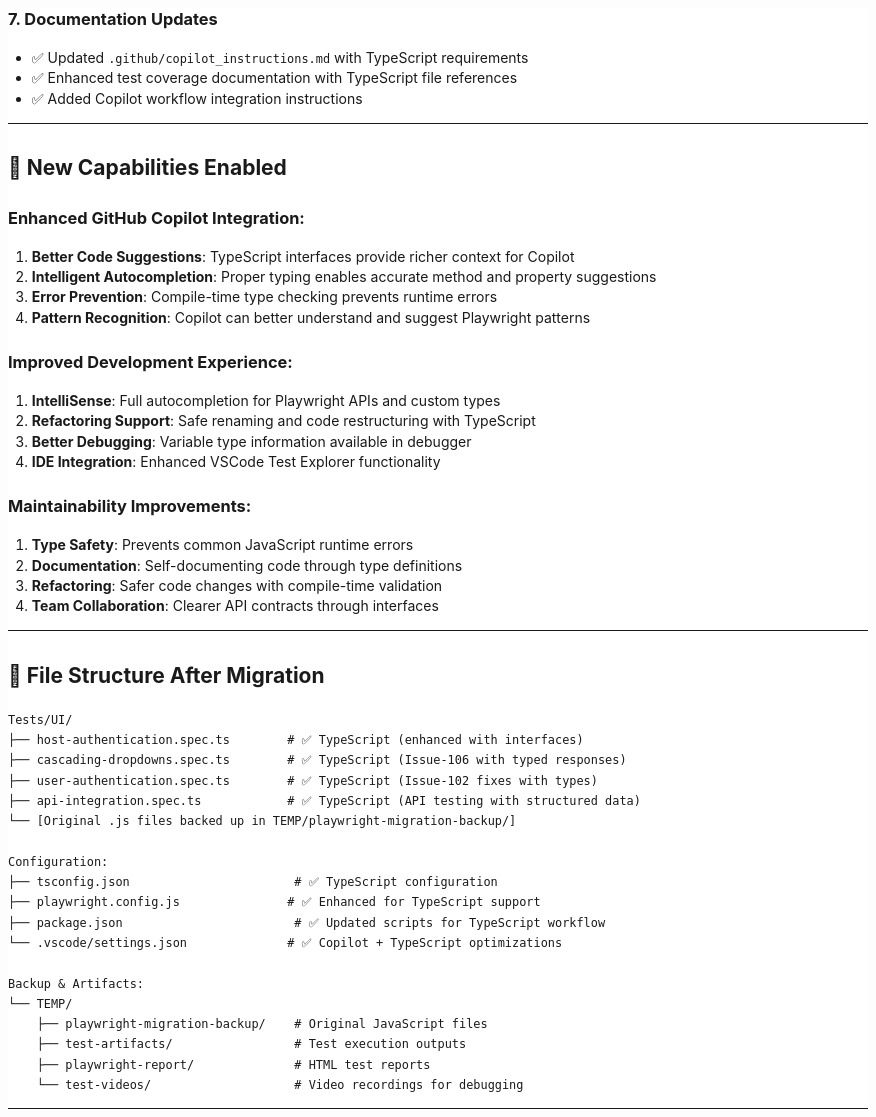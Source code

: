 ### 7. **Documentation Updates**

- ✅ Updated `.github/copilot_instructions.md` with TypeScript requirements
- ✅ Enhanced test coverage documentation with TypeScript file references
- ✅ Added Copilot workflow integration instructions

---

## 🚀 **New Capabilities Enabled**

### **Enhanced GitHub Copilot Integration:**

1. **Better Code Suggestions**: TypeScript interfaces provide richer context for Copilot
2. **Intelligent Autocompletion**: Proper typing enables accurate method and property suggestions
3. **Error Prevention**: Compile-time type checking prevents runtime errors
4. **Pattern Recognition**: Copilot can better understand and suggest Playwright patterns

### **Improved Development Experience:**

1. **IntelliSense**: Full autocompletion for Playwright APIs and custom types
2. **Refactoring Support**: Safe renaming and code restructuring with TypeScript
3. **Better Debugging**: Variable type information available in debugger
4. **IDE Integration**: Enhanced VSCode Test Explorer functionality

### **Maintainability Improvements:**

1. **Type Safety**: Prevents common JavaScript runtime errors
2. **Documentation**: Self-documenting code through type definitions
3. **Refactoring**: Safer code changes with compile-time validation
4. **Team Collaboration**: Clearer API contracts through interfaces

---

## 📁 **File Structure After Migration**

```
Tests/UI/
├── host-authentication.spec.ts        # ✅ TypeScript (enhanced with interfaces)
├── cascading-dropdowns.spec.ts        # ✅ TypeScript (Issue-106 with typed responses)
├── user-authentication.spec.ts        # ✅ TypeScript (Issue-102 fixes with types)
├── api-integration.spec.ts            # ✅ TypeScript (API testing with structured data)
└── [Original .js files backed up in TEMP/playwright-migration-backup/]

Configuration:
├── tsconfig.json                       # ✅ TypeScript configuration
├── playwright.config.js               # ✅ Enhanced for TypeScript support
├── package.json                        # ✅ Updated scripts for TypeScript workflow
└── .vscode/settings.json              # ✅ Copilot + TypeScript optimizations

Backup & Artifacts:
└── TEMP/
    ├── playwright-migration-backup/    # Original JavaScript files
    ├── test-artifacts/                 # Test execution outputs
    ├── playwright-report/              # HTML test reports
    └── test-videos/                    # Video recordings for debugging
```

---